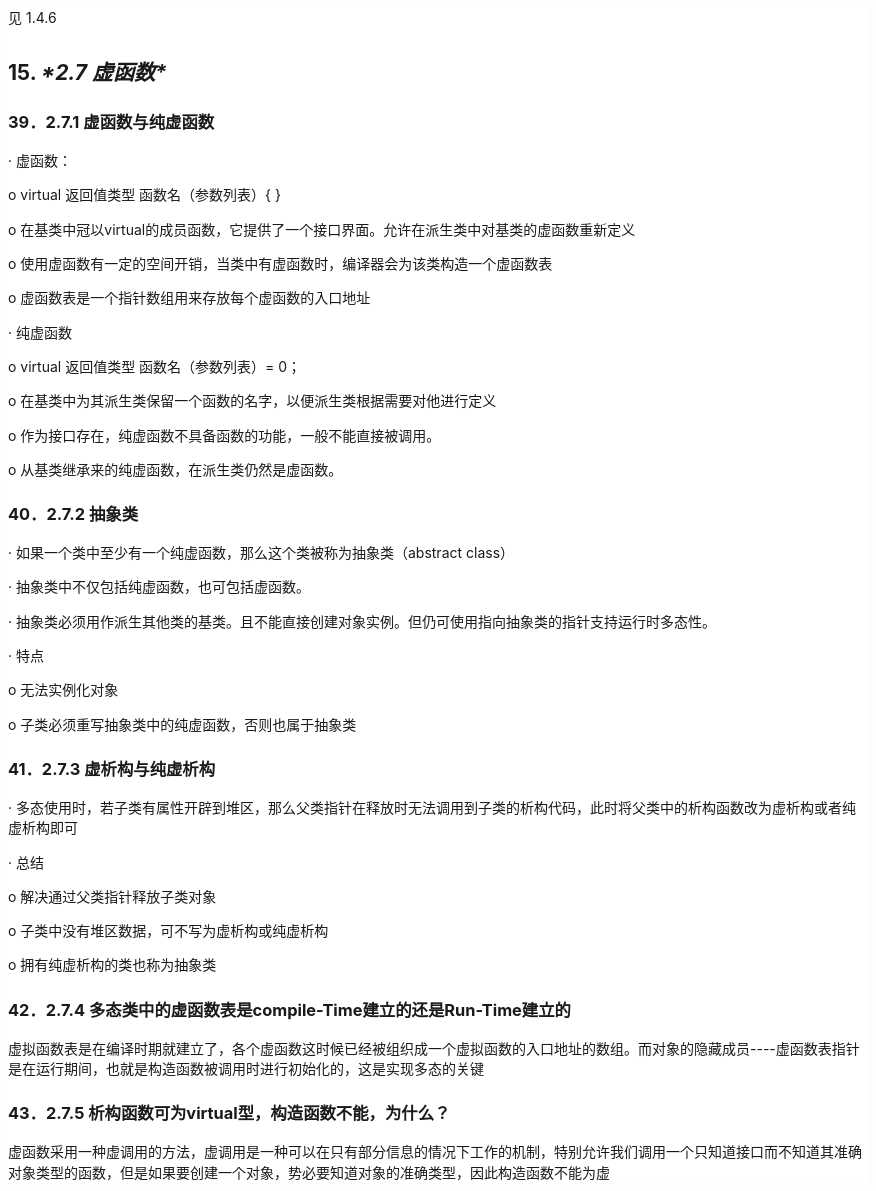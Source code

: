 见 1.4.6

## **15.** ***\*2.7 虚函数\****

### 39．2.7.1 虚函数与纯虚函数

· 虚函数：

o virtual 返回值类型 函数名（参数列表）{ }

o 在基类中冠以virtual的成员函数，它提供了一个接口界面。允许在派生类中对基类的虚函数重新定义

o 使用虚函数有一定的空间开销，当类中有虚函数时，编译器会为该类构造一个虚函数表

o 虚函数表是一个指针数组用来存放每个虚函数的入口地址

· 纯虚函数

o virtual 返回值类型 函数名（参数列表）= 0；

o 在基类中为其派生类保留一个函数的名字，以便派生类根据需要对他进行定义

o 作为接口存在，纯虚函数不具备函数的功能，一般不能直接被调用。

o 从基类继承来的纯虚函数，在派生类仍然是虚函数。

### 40．2.7.2 抽象类

· 如果一个类中至少有一个纯虚函数，那么这个类被称为抽象类（abstract class）

· 抽象类中不仅包括纯虚函数，也可包括虚函数。

· 抽象类必须用作派生其他类的基类。且不能直接创建对象实例。但仍可使用指向抽象类的指针支持运行时多态性。

· 特点

o 无法实例化对象

o 子类必须重写抽象类中的纯虚函数，否则也属于抽象类

### 41．2.7.3 虚析构与纯虚析构

· 多态使用时，若子类有属性开辟到堆区，那么父类指针在释放时无法调用到子类的析构代码，此时将父类中的析构函数改为虚析构或者纯虚析构即可

· 总结

o 解决通过父类指针释放子类对象

o 子类中没有堆区数据，可不写为虚析构或纯虚析构

o 拥有纯虚析构的类也称为抽象类

### 42．2.7.4 多态类中的虚函数表是compile-Time建立的还是Run-Time建立的

虚拟函数表是在编译时期就建立了，各个虚函数这时候已经被组织成一个虚拟函数的入口地址的数组。而对象的隐藏成员----虚函数表指针是在运行期间，也就是构造函数被调用时进行初始化的，这是实现多态的关键

### 43．2.7.5 析构函数可为virtual型，构造函数不能，为什么？

虚函数采用一种虚调用的方法，虚调用是一种可以在只有部分信息的情况下工作的机制，特别允许我们调用一个只知道接口而不知道其准确对象类型的函数，但是如果要创建一个对象，势必要知道对象的准确类型，因此构造函数不能为虚
